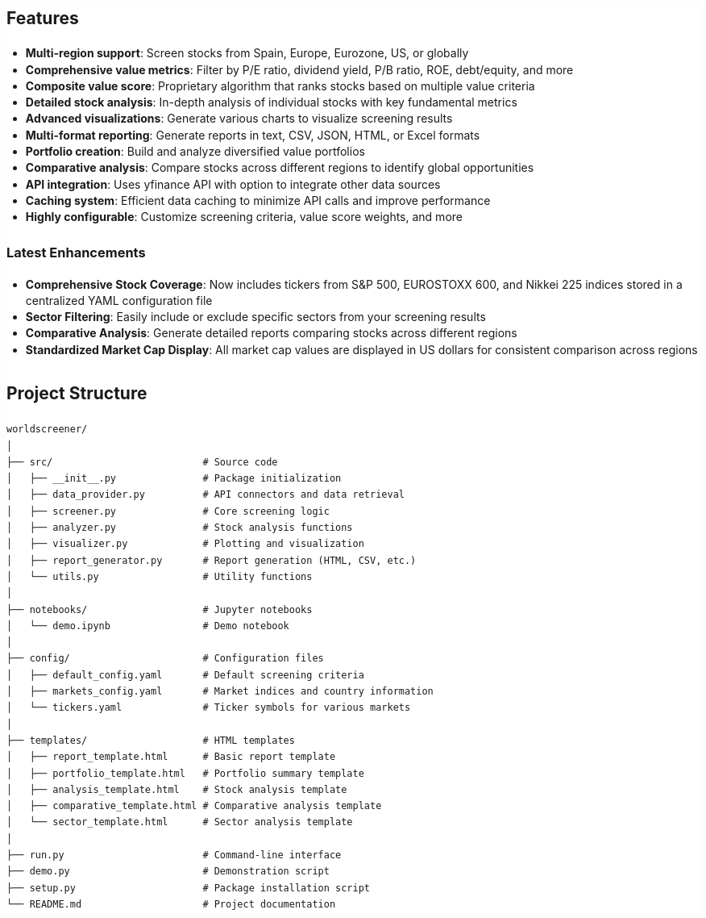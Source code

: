 ## Features

- **Multi-region support**: Screen stocks from Spain, Europe, Eurozone, US, or globally
- **Comprehensive value metrics**: Filter by P/E ratio, dividend yield, P/B ratio, ROE, debt/equity, and more
- **Composite value score**: Proprietary algorithm that ranks stocks based on multiple value criteria
- **Detailed stock analysis**: In-depth analysis of individual stocks with key fundamental metrics
- **Advanced visualizations**: Generate various charts to visualize screening results
- **Multi-format reporting**: Generate reports in text, CSV, JSON, HTML, or Excel formats
- **Portfolio creation**: Build and analyze diversified value portfolios
- **Comparative analysis**: Compare stocks across different regions to identify global opportunities
- **API integration**: Uses yfinance API with option to integrate other data sources
- **Caching system**: Efficient data caching to minimize API calls and improve performance
- **Highly configurable**: Customize screening criteria, value score weights, and more

### Latest Enhancements
- **Comprehensive Stock Coverage**: Now includes tickers from S&P 500, EUROSTOXX 600, and Nikkei 225 indices stored in a centralized YAML configuration file
- **Sector Filtering**: Easily include or exclude specific sectors from your screening results
- **Comparative Analysis**: Generate detailed reports comparing stocks across different regions
- **Standardized Market Cap Display**: All market cap values are displayed in US dollars for consistent comparison across regions

## Project Structure

```
worldscreener/
│
├── src/                          # Source code
│   ├── __init__.py               # Package initialization
│   ├── data_provider.py          # API connectors and data retrieval
│   ├── screener.py               # Core screening logic
│   ├── analyzer.py               # Stock analysis functions
│   ├── visualizer.py             # Plotting and visualization
│   ├── report_generator.py       # Report generation (HTML, CSV, etc.)
│   └── utils.py                  # Utility functions
│
├── notebooks/                    # Jupyter notebooks
│   └── demo.ipynb                # Demo notebook
│
├── config/                       # Configuration files
│   ├── default_config.yaml       # Default screening criteria
│   ├── markets_config.yaml       # Market indices and country information
│   └── tickers.yaml              # Ticker symbols for various markets
│
├── templates/                    # HTML templates
│   ├── report_template.html      # Basic report template
│   ├── portfolio_template.html   # Portfolio summary template
│   ├── analysis_template.html    # Stock analysis template
│   ├── comparative_template.html # Comparative analysis template
│   └── sector_template.html      # Sector analysis template
│
├── run.py                        # Command-line interface
├── demo.py                       # Demonstration script
├── setup.py                      # Package installation script
└── README.md                     # Project documentation
```
